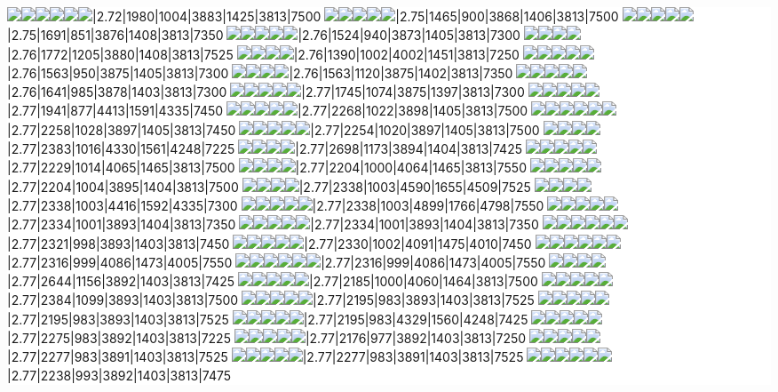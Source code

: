 ![](/item/3087.png)![](/item/3006.png)![](/item/1055.png)![](/item/1038.png)![](/item/1038.png)![](/item/1036.png)|2.72|1980|1004|3883|1425|3813|7500
![](/item/3115.png)![](/item/3091.png)![](/item/1001.png)![](/item/1055.png)![](/item/1036.png)|2.75|1465|900|3868|1406|3813|7500
![](/item/3006.png)![](/item/3115.png)![](/item/1055.png)![](/item/1038.png)![](/item/1038.png)|2.75|1691|851|3876|1408|3813|7350
![](/item/6672.png)![](/item/3115.png)![](/item/1001.png)![](/item/1055.png)![](/item/1036.png)|2.76|1524|940|3873|1405|3813|7300
![](/item/6671.png)![](/item/3046.png)![](/item/1055.png)![](/item/1037.png)|2.76|1772|1205|3880|1408|3813|7525
![](/item/3153.png)![](/item/3115.png)![](/item/1001.png)![](/item/1055.png)|2.76|1390|1002|4002|1451|3813|7250
![](/item/3087.png)![](/item/3115.png)![](/item/1001.png)![](/item/1055.png)![](/item/1036.png)|2.76|1563|950|3875|1405|3813|7300
![](/item/6671.png)![](/item/3115.png)![](/item/1001.png)![](/item/1055.png)|2.76|1563|1120|3875|1402|3813|7350
![](/item/3095.png)![](/item/3115.png)![](/item/1001.png)![](/item/1055.png)![](/item/1036.png)|2.76|1641|985|3878|1403|3813|7300
![](/item/3095.png)![](/item/3091.png)![](/item/1001.png)![](/item/1055.png)![](/item/1036.png)|2.77|1745|1074|3875|1397|3813|7300
![](/item/3006.png)![](/item/6631.png)![](/item/1055.png)![](/item/1038.png)![](/item/1038.png)|2.77|1941|877|4413|1591|4335|7450
![](/item/6696.png)![](/item/3031.png)![](/item/1001.png)![](/item/1055.png)![](/item/1036.png)|2.77|2268|1022|3898|1405|3813|7500
![](/item/6696.png)![](/item/3036.png)![](/item/1001.png)![](/item/1055.png)![](/item/1036.png)![](/item/1036.png)|2.77|2258|1028|3897|1405|3813|7450
![](/item/3033.png)![](/item/6675.png)![](/item/1001.png)![](/item/1055.png)![](/item/1036.png)|2.77|2254|1020|3897|1405|3813|7500
![](/item/3142.png)![](/item/6609.png)![](/item/1055.png)![](/item/1037.png)|2.77|2383|1016|4330|1561|4248|7225
![](/item/3142.png)![](/item/3033.png)![](/item/1055.png)![](/item/1037.png)|2.77|2698|1173|3894|1404|3813|7425
![](/item/3074.png)![](/item/3033.png)![](/item/1001.png)![](/item/1055.png)![](/item/1036.png)|2.77|2229|1014|4065|1465|3813|7500
![](/item/3074.png)![](/item/3031.png)![](/item/1001.png)![](/item/1055.png)|2.77|2204|1000|4064|1465|3813|7550
![](/item/6675.png)![](/item/3036.png)![](/item/1001.png)![](/item/1055.png)![](/item/1036.png)|2.77|2204|1004|3895|1404|3813|7500
![](/item/3142.png)![](/item/3071.png)![](/item/1055.png)![](/item/1037.png)|2.77|2338|1003|4590|1655|4509|7525
![](/item/3142.png)![](/item/3161.png)![](/item/1055.png)![](/item/1036.png)|2.77|2338|1003|4416|1592|4335|7300
![](/item/3142.png)![](/item/6333.png)![](/item/1055.png)![](/item/1036.png)![](/item/1036.png)|2.77|2338|1003|4899|1766|4798|7550
![](/item/3179.png)![](/item/6693.png)![](/item/1001.png)![](/item/1055.png)![](/item/1038.png)|2.77|2334|1001|3893|1404|3813|7350
![](/item/3179.png)![](/item/6696.png)![](/item/1001.png)![](/item/1055.png)![](/item/1038.png)|2.77|2334|1001|3893|1404|3813|7350
![](/item/6693.png)![](/item/6696.png)![](/item/1001.png)![](/item/1055.png)![](/item/1036.png)![](/item/1036.png)|2.77|2321|998|3893|1403|3813|7450
![](/item/3179.png)![](/item/6692.png)![](/item/1001.png)![](/item/1055.png)![](/item/1038.png)|2.77|2330|1002|4091|1475|4010|7450
![](/item/6693.png)![](/item/6692.png)![](/item/1001.png)![](/item/1055.png)![](/item/1036.png)![](/item/1036.png)|2.77|2316|999|4086|1473|4005|7550
![](/item/6696.png)![](/item/6692.png)![](/item/1001.png)![](/item/1055.png)![](/item/1036.png)![](/item/1036.png)|2.77|2316|999|4086|1473|4005|7550
![](/item/3142.png)![](/item/3036.png)![](/item/1055.png)![](/item/1037.png)|2.77|2644|1156|3892|1403|3813|7425
![](/item/3074.png)![](/item/3036.png)![](/item/1001.png)![](/item/1055.png)![](/item/1036.png)|2.77|2185|1000|4060|1464|3813|7500
![](/item/6676.png)![](/item/3031.png)![](/item/1001.png)![](/item/1055.png)![](/item/1036.png)|2.77|2384|1099|3893|1403|3813|7500
![](/item/6693.png)![](/item/3508.png)![](/item/1001.png)![](/item/1055.png)![](/item/1037.png)|2.77|2195|983|3893|1403|3813|7525
![](/item/6696.png)![](/item/3508.png)![](/item/1001.png)![](/item/1055.png)![](/item/1037.png)|2.77|2195|983|3893|1403|3813|7525
![](/item/6676.png)![](/item/6609.png)![](/item/1001.png)![](/item/1055.png)![](/item/1037.png)|2.77|2195|983|4329|1560|4248|7425
![](/item/6696.png)![](/item/6695.png)![](/item/1001.png)![](/item/1055.png)![](/item/1037.png)|2.77|2275|983|3892|1403|3813|7225
![](/item/3179.png)![](/item/3508.png)![](/item/1001.png)![](/item/1055.png)![](/item/1038.png)|2.77|2176|977|3892|1403|3813|7250
![](/item/6693.png)![](/item/3004.png)![](/item/1001.png)![](/item/1055.png)![](/item/1037.png)|2.77|2277|983|3891|1403|3813|7525
![](/item/6696.png)![](/item/3004.png)![](/item/1001.png)![](/item/1055.png)![](/item/1037.png)|2.77|2277|983|3891|1403|3813|7525
![](/item/3179.png)![](/item/6694.png)![](/item/1001.png)![](/item/1055.png)![](/item/1037.png)![](/item/1036.png)|2.77|2238|993|3892|1403|3813|7475